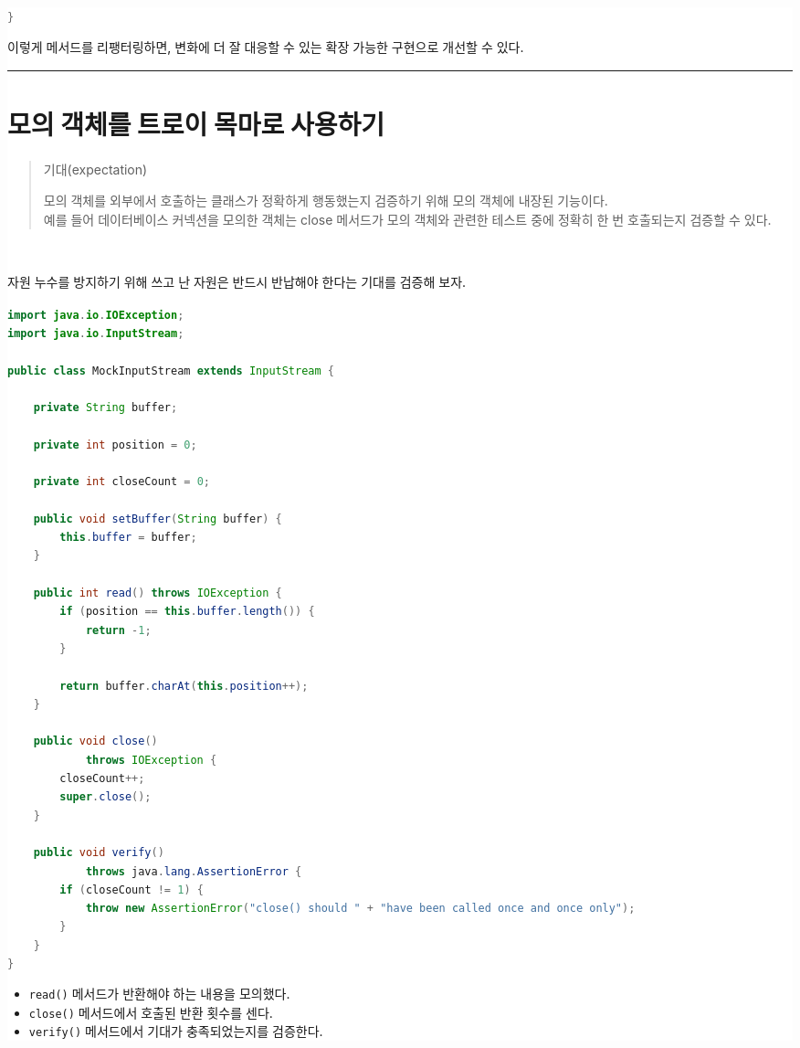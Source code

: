 ```java
}
```
이렇게 메서드를 리팽터링하면, 변화에 더 잘 대응할 수 있는 확장 가능한 구현으로 개선할 수 있다.

---

# 모의 객체를 트로이 목마로 사용하기
> 기대(expectation)
> 
> 모의 객체를 외부에서 호출하는 클래스가 정확하게 행동했는지 검증하기 위해 모의 객체에 내장된 기능이다.   
> 예를 들어 데이터베이스 커넥션을 모의한 객체는 close 메서드가 모의 객체와 관련한 테스트 중에 정확히 한 번 호출되는지 검증할 수 있다.

<br>

자원 누수를 방지하기 위해 쓰고 난 자원은 반드시 반납해야 한다는 기대를 검증해 보자.
```java
import java.io.IOException;
import java.io.InputStream;

public class MockInputStream extends InputStream {

    private String buffer;

    private int position = 0;

    private int closeCount = 0;

    public void setBuffer(String buffer) {
        this.buffer = buffer;
    }

    public int read() throws IOException {
        if (position == this.buffer.length()) {
            return -1;
        }

        return buffer.charAt(this.position++);
    }

    public void close()
            throws IOException {
        closeCount++;
        super.close();
    }

    public void verify()
            throws java.lang.AssertionError {
        if (closeCount != 1) {
            throw new AssertionError("close() should " + "have been called once and once only");
        }
    }
}
```
* `read()` 메서드가 반환해야 하는 내용을 모의했다.
* `close()` 메서드에서 호출된 반환 횟수를 센다.
* `verify()` 메서드에서 기대가 충족되었는지를 검증한다.
